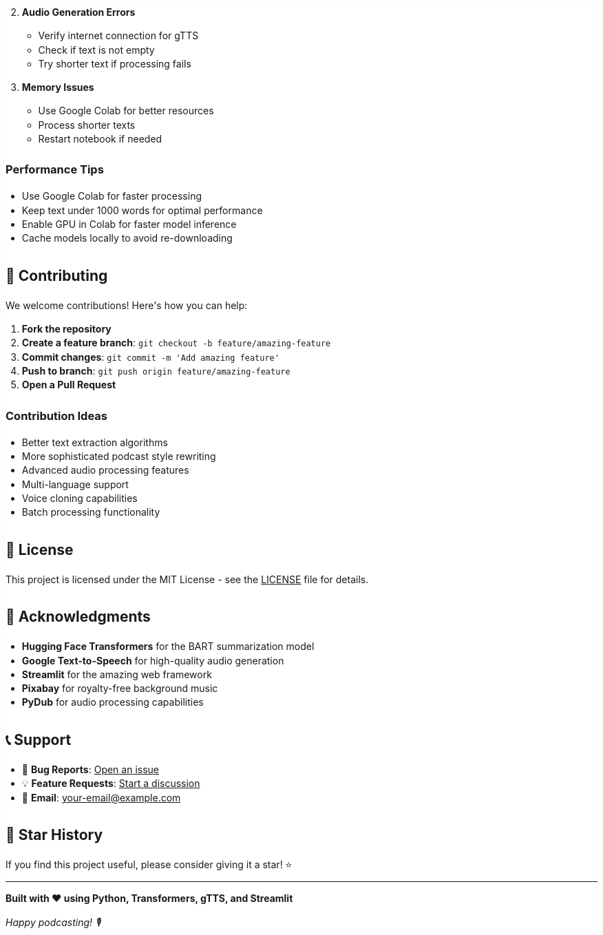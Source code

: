 2. **Audio Generation Errors**
   - Verify internet connection for gTTS
   - Check if text is not empty
   - Try shorter text if processing fails

3. **Memory Issues**
   - Use Google Colab for better resources
   - Process shorter texts
   - Restart notebook if needed

### Performance Tips

- Use Google Colab for faster processing
- Keep text under 1000 words for optimal performance
- Enable GPU in Colab for faster model inference
- Cache models locally to avoid re-downloading

## 🤝 Contributing

We welcome contributions! Here's how you can help:

1. **Fork the repository**
2. **Create a feature branch**: `git checkout -b feature/amazing-feature`
3. **Commit changes**: `git commit -m 'Add amazing feature'`
4. **Push to branch**: `git push origin feature/amazing-feature`
5. **Open a Pull Request**

### Contribution Ideas

- Better text extraction algorithms
- More sophisticated podcast style rewriting
- Advanced audio processing features
- Multi-language support
- Voice cloning capabilities
- Batch processing functionality

## 📄 License

This project is licensed under the MIT License - see the [LICENSE](LICENSE) file for details.

## 🙏 Acknowledgments

- **Hugging Face Transformers** for the BART summarization model
- **Google Text-to-Speech** for high-quality audio generation
- **Streamlit** for the amazing web framework
- **Pixabay** for royalty-free background music
- **PyDub** for audio processing capabilities

## 📞 Support

- 🐛 **Bug Reports**: [Open an issue](https://github.com/your-username/ai-podcast-generator/issues)
- 💡 **Feature Requests**: [Start a discussion](https://github.com/your-username/ai-podcast-generator/discussions)
- 📧 **Email**: your-email@example.com

## 🌟 Star History

If you find this project useful, please consider giving it a star! ⭐

---

**Built with ❤️ using Python, Transformers, gTTS, and Streamlit**

*Happy podcasting! 🎙️*

